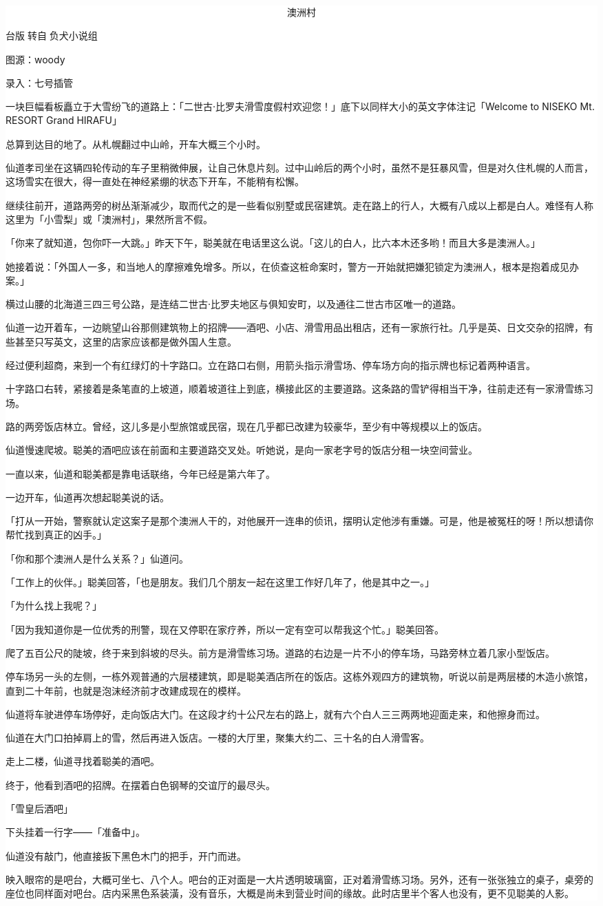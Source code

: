 <p align="center">澳洲村</p>

台版 转自 负犬小说组

图源：woody

录入：七号插管

一块巨幅看板矗立于大雪纷飞的道路上：「二世古·比罗夫滑雪度假村欢迎您！」底下以同样大小的英文字体注记「Welcome to NISEKO Mt. RESORT Grand HIRAFU」

总算到达目的地了。从札幌翻过中山岭，开车大概三个小时。

仙道孝司坐在这辆四轮传动的车子里稍微伸展，让自己休息片刻。过中山岭后的两个小时，虽然不是狂暴风雪，但是对久住札幌的人而言，这场雪实在很大，得一直处在神经紧绷的状态下开车，不能稍有松懈。

继续往前开，道路两旁的树丛渐渐减少，取而代之的是一些看似别墅或民宿建筑。走在路上的行人，大概有八成以上都是白人。难怪有人称这里为「小雪梨」或「澳洲村」，果然所言不假。

「你来了就知道，包你吓一大跳。」昨天下午，聪美就在电话里这么说。「这儿的白人，比六本木还多哟！而且大多是澳洲人。」

她接着说：「外国人一多，和当地人的摩擦难免增多。所以，在侦查这桩命案时，警方一开始就把嫌犯锁定为澳洲人，根本是抱着成见办案。」

横过山腰的北海道三四三号公路，是连结二世古·比罗夫地区与俱知安町，以及通往二世古市区唯一的道路。

仙道一边开着车，一边眺望山谷那侧建筑物上的招牌——酒吧、小店、滑雪用品出租店，还有一家旅行社。几乎是英、日文交杂的招牌，有些甚至只写英文，这里的店家应该都是做外国人生意。

经过便利超商，来到一个有红绿灯的十字路口。立在路口右侧，用箭头指示滑雪场、停车场方向的指示牌也标记着两种语言。

十字路口右转，紧接着是条笔直的上坡道，顺着坡道往上到底，横接此区的主要道路。这条路的雪铲得相当干净，往前走还有一家滑雪练习场。

路的两旁饭店林立。曾经，这儿多是小型旅馆或民宿，现在几乎都已改建为较豪华，至少有中等规模以上的饭店。

仙道慢速爬坡。聪美的酒吧应该在前面和主要道路交叉处。听她说，是向一家老字号的饭店分租一块空间营业。

一直以来，仙道和聪美都是靠电话联络，今年已经是第六年了。

一边开车，仙道再次想起聪美说的话。

「打从一开始，警察就认定这案子是那个澳洲人干的，对他展开一连串的侦讯，摆明认定他涉有重嫌。可是，他是被冤枉的呀！所以想请你帮忙找到真正的凶手。」

「你和那个澳洲人是什么关系？」仙道问。

「工作上的伙伴。」聪美回答，「也是朋友。我们几个朋友一起在这里工作好几年了，他是其中之一。」

「为什么找上我呢？」

「因为我知道你是一位优秀的刑警，现在又停职在家疗养，所以一定有空可以帮我这个忙。」聪美回答。

爬了五百公尺的陡坡，终于来到斜坡的尽头。前方是滑雪练习场。道路的右边是一片不小的停车场，马路旁林立着几家小型饭店。

停车场另一头的左侧，一栋外观普通的六层楼建筑，即是聪美酒店所在的饭店。这栋外观四方的建筑物，听说以前是两层楼的木造小旅馆，直到二十年前，也就是泡沫经济前才改建成现在的模样。

仙道将车驶进停车场停好，走向饭店大门。在这段才约十公尺左右的路上，就有六个白人三三两两地迎面走来，和他擦身而过。

仙道在大门口拍掉肩上的雪，然后再进入饭店。一楼的大厅里，聚集大约二、三十名的白人滑雪客。

走上二楼，仙道寻找着聪美的酒吧。

终于，他看到酒吧的招牌。在摆着白色钢琴的交谊厅的最尽头。

「雪皇后酒吧」

下头挂着一行字——「准备中」。

仙道没有敲门，他直接扳下黑色木门的把手，开门而进。

映入眼帘的是吧台，大概可坐七、八个人。吧台的正对面是一大片透明玻璃窗，正对着滑雪练习场。另外，还有一张张独立的桌子，桌旁的座位也同样面对吧台。店内采黑色系装潢，没有音乐，大概是尚未到营业时间的缘故。此时店里半个客人也没有，更不见聪美的人影。
